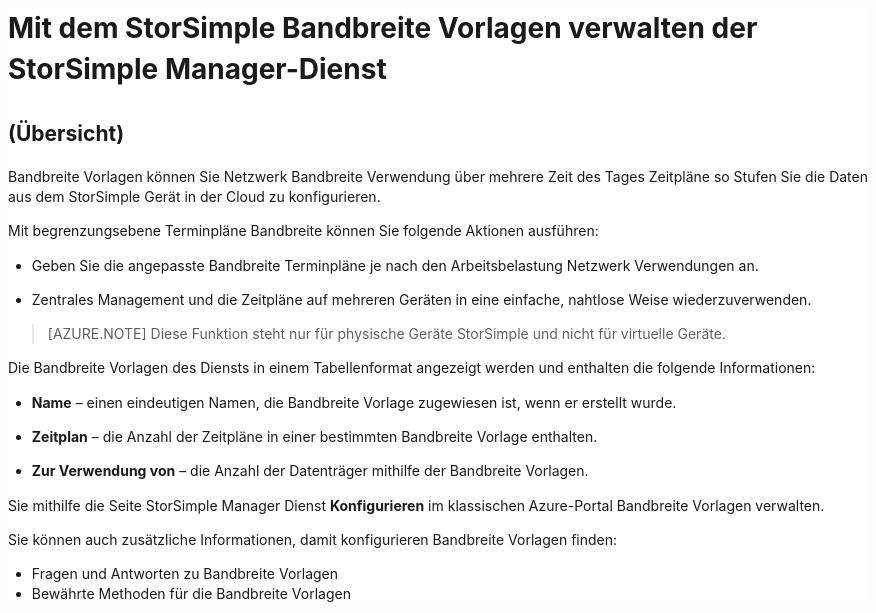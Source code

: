 <properties
   pageTitle="Verwalten Sie Ihre StorSimple Bandbreite Vorlagen | Microsoft Azure"
   description="Beschreibt das Verwalten von StorSimple Bandbreite Vorlagen, die Sie Bandbreite steuern können."
   services="storsimple"
   documentationCenter=""
   authors="alkohli"
   manager="carmonm"
   editor="" />
<tags
   ms.service="storsimple"
   ms.devlang="na"
   ms.topic="article"
   ms.tgt_pltfrm="na"
   ms.workload="na"
   ms.date="08/16/2016"
   ms.author="alkohli" />

# <a name="use-the-storsimple-manager-service-to-manage-storsimple-bandwidth-templates"></a>Mit dem StorSimple Bandbreite Vorlagen verwalten der StorSimple Manager-Dienst

## <a name="overview"></a>(Übersicht)

Bandbreite Vorlagen können Sie Netzwerk Bandbreite Verwendung über mehrere Zeit des Tages Zeitpläne so Stufen Sie die Daten aus dem StorSimple Gerät in der Cloud zu konfigurieren.

Mit begrenzungsebene Terminpläne Bandbreite können Sie folgende Aktionen ausführen:

- Geben Sie die angepasste Bandbreite Terminpläne je nach den Arbeitsbelastung Netzwerk Verwendungen an.

- Zentrales Management und die Zeitpläne auf mehreren Geräten in eine einfache, nahtlose Weise wiederzuverwenden.

> [AZURE.NOTE] Diese Funktion steht nur für physische Geräte StorSimple und nicht für virtuelle Geräte.

Die Bandbreite Vorlagen des Diensts in einem Tabellenformat angezeigt werden und enthalten die folgende Informationen:

- **Name** – einen eindeutigen Namen, die Bandbreite Vorlage zugewiesen ist, wenn er erstellt wurde.

- **Zeitplan** – die Anzahl der Zeitpläne in einer bestimmten Bandbreite Vorlage enthalten.

- **Zur Verwendung von** – die Anzahl der Datenträger mithilfe der Bandbreite Vorlagen.

Sie mithilfe die Seite StorSimple Manager Dienst **Konfigurieren** im klassischen Azure-Portal Bandbreite Vorlagen verwalten.

Sie können auch zusätzliche Informationen, damit konfigurieren Bandbreite Vorlagen finden:

- Fragen und Antworten zu Bandbreite Vorlagen
- Bewährte Methoden für die Bandbreite Vorlagen
